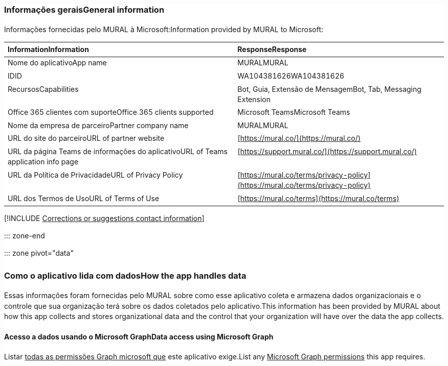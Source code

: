 ### <a name="general-information"></a><span data-ttu-id="e3fd6-107">Informações gerais</span><span class="sxs-lookup"><span data-stu-id="e3fd6-107">General information</span></span>

<span data-ttu-id="e3fd6-108">Informações fornecidas pelo MURAL à Microsoft:</span><span class="sxs-lookup"><span data-stu-id="e3fd6-108">Information provided by MURAL to Microsoft:</span></span>

| <span data-ttu-id="e3fd6-109">**Information**</span><span class="sxs-lookup"><span data-stu-id="e3fd6-109">**Information**</span></span> | <span data-ttu-id="e3fd6-110">**Response**</span><span class="sxs-lookup"><span data-stu-id="e3fd6-110">**Response**</span></span> |
|:----------------|:-------------|
| <span data-ttu-id="e3fd6-111">Nome do aplicativo</span><span class="sxs-lookup"><span data-stu-id="e3fd6-111">App name</span></span> | <span data-ttu-id="e3fd6-112">MURAL</span><span class="sxs-lookup"><span data-stu-id="e3fd6-112">MURAL</span></span> |
| <span data-ttu-id="e3fd6-113">ID</span><span class="sxs-lookup"><span data-stu-id="e3fd6-113">ID</span></span> | <span data-ttu-id="e3fd6-114">WA104381626</span><span class="sxs-lookup"><span data-stu-id="e3fd6-114">WA104381626</span></span> |
| <span data-ttu-id="e3fd6-115">Recursos</span><span class="sxs-lookup"><span data-stu-id="e3fd6-115">Capabilities</span></span> | <span data-ttu-id="e3fd6-116">Bot, Guia, Extensão de Mensagem</span><span class="sxs-lookup"><span data-stu-id="e3fd6-116">Bot, Tab, Messaging Extension</span></span> |
| <span data-ttu-id="e3fd6-117">Office 365 clientes com suporte</span><span class="sxs-lookup"><span data-stu-id="e3fd6-117">Office 365 clients supported</span></span> | <span data-ttu-id="e3fd6-118">Microsoft Teams</span><span class="sxs-lookup"><span data-stu-id="e3fd6-118">Microsoft Teams</span></span> |
| <span data-ttu-id="e3fd6-119">Nome da empresa de parceiro</span><span class="sxs-lookup"><span data-stu-id="e3fd6-119">Partner company name</span></span> | <span data-ttu-id="e3fd6-120">MURAL</span><span class="sxs-lookup"><span data-stu-id="e3fd6-120">MURAL</span></span> |
| <span data-ttu-id="e3fd6-121">URL do site do parceiro</span><span class="sxs-lookup"><span data-stu-id="e3fd6-121">URL of partner website</span></span> | [https://mural.co/](https://mural.co/) |
| <span data-ttu-id="e3fd6-122">URL da página Teams de informações do aplicativo</span><span class="sxs-lookup"><span data-stu-id="e3fd6-122">URL of Teams application info page</span></span> | [https://support.mural.co/](https://support.mural.co/) |
| <span data-ttu-id="e3fd6-123">URL da Política de Privacidade</span><span class="sxs-lookup"><span data-stu-id="e3fd6-123">URL of Privacy Policy</span></span> | [https://mural.co/terms/privacy-policy](https://mural.co/terms/privacy-policy) |
| <span data-ttu-id="e3fd6-124">URL dos Termos de Uso</span><span class="sxs-lookup"><span data-stu-id="e3fd6-124">URL of Terms of Use</span></span> | [https://mural.co/terms](https://mural.co/terms) |

 [!INCLUDE [Corrections or suggestions contact information](../includes/corrections-or-suggestions.md)]

::: zone-end

::: zone pivot="data"

### <a name="how-the-app-handles-data"></a><span data-ttu-id="e3fd6-125">Como o aplicativo lida com dados</span><span class="sxs-lookup"><span data-stu-id="e3fd6-125">How the app handles data</span></span>

<span data-ttu-id="e3fd6-126">Essas informações foram fornecidas pelo MURAL sobre como esse aplicativo coleta e armazena dados organizacionais e o controle que sua organização terá sobre os dados coletados pelo aplicativo.</span><span class="sxs-lookup"><span data-stu-id="e3fd6-126">This information has been provided by MURAL about how this app collects and stores organizational data and the control that your organization will have over the data the app collects.</span></span>

#### <a name="data-access-using-microsoft-graph"></a><span data-ttu-id="e3fd6-127">Acesso a dados usando o Microsoft Graph</span><span class="sxs-lookup"><span data-stu-id="e3fd6-127">Data access using Microsoft Graph</span></span>

<span data-ttu-id="e3fd6-128">Listar [todas as permissões Graph microsoft que](https://docs.microsoft.com/graph/permissions-reference) este aplicativo exige.</span><span class="sxs-lookup"><span data-stu-id="e3fd6-128">List any [Microsoft Graph permissions](https://docs.microsoft.com/graph/permissions-reference) this app requires.</span></span>
